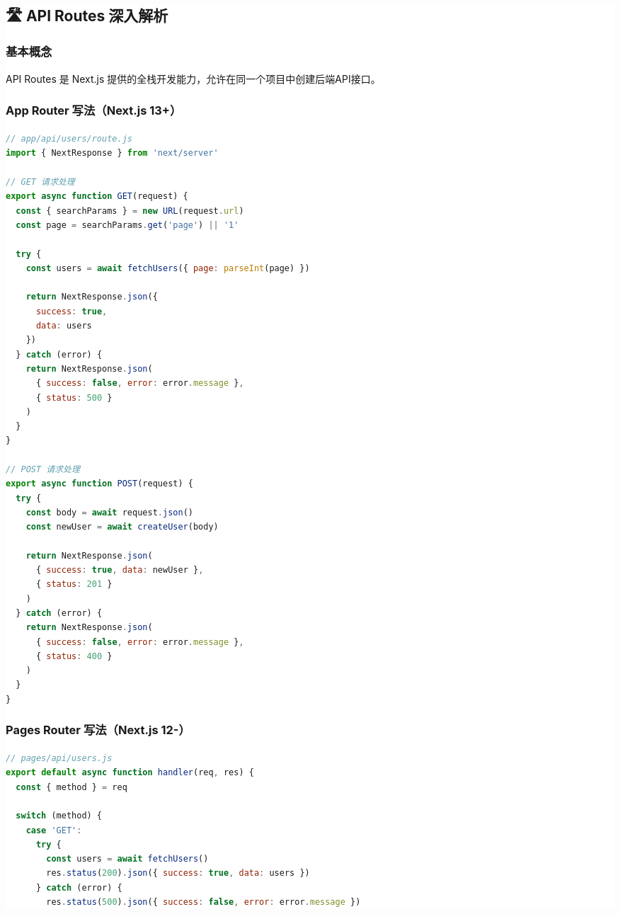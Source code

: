 ## 🛣️ API Routes 深入解析

### 基本概念
API Routes 是 Next.js 提供的全栈开发能力，允许在同一个项目中创建后端API接口。

### App Router 写法（Next.js 13+）
```javascript
// app/api/users/route.js
import { NextResponse } from 'next/server'

// GET 请求处理
export async function GET(request) {
  const { searchParams } = new URL(request.url)
  const page = searchParams.get('page') || '1'
  
  try {
    const users = await fetchUsers({ page: parseInt(page) })
    
    return NextResponse.json({
      success: true,
      data: users
    })
  } catch (error) {
    return NextResponse.json(
      { success: false, error: error.message },
      { status: 500 }
    )
  }
}

// POST 请求处理
export async function POST(request) {
  try {
    const body = await request.json()
    const newUser = await createUser(body)
    
    return NextResponse.json(
      { success: true, data: newUser },
      { status: 201 }
    )
  } catch (error) {
    return NextResponse.json(
      { success: false, error: error.message },
      { status: 400 }
    )
  }
}
```

### Pages Router 写法（Next.js 12-）
```javascript
// pages/api/users.js
export default async function handler(req, res) {
  const { method } = req
  
  switch (method) {
    case 'GET':
      try {
        const users = await fetchUsers()
        res.status(200).json({ success: true, data: users })
      } catch (error) {
        res.status(500).json({ success: false, error: error.message })
```